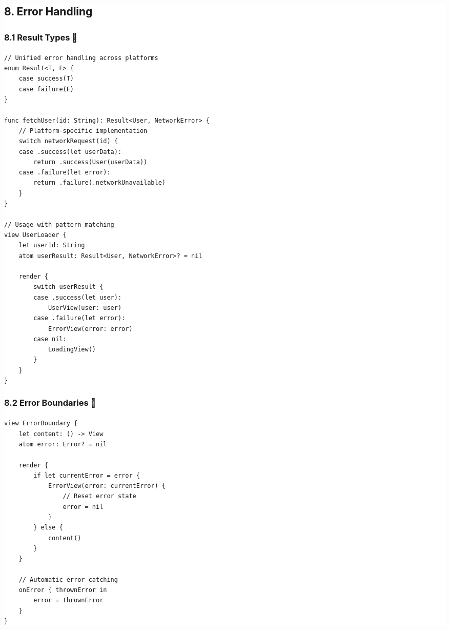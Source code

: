 ## 8. Error Handling

### 8.1 Result Types 🚧

```jxl
// Unified error handling across platforms
enum Result<T, E> {
    case success(T)
    case failure(E)
}

func fetchUser(id: String): Result<User, NetworkError> {
    // Platform-specific implementation
    switch networkRequest(id) {
    case .success(let userData):
        return .success(User(userData))
    case .failure(let error):
        return .failure(.networkUnavailable)
    }
}

// Usage with pattern matching
view UserLoader {
    let userId: String
    atom userResult: Result<User, NetworkError>? = nil

    render {
        switch userResult {
        case .success(let user):
            UserView(user: user)
        case .failure(let error):
            ErrorView(error: error)
        case nil:
            LoadingView()
        }
    }
}
```

### 8.2 Error Boundaries 🚧

```jxl
view ErrorBoundary {
    let content: () -> View
    atom error: Error? = nil

    render {
        if let currentError = error {
            ErrorView(error: currentError) {
                // Reset error state
                error = nil
            }
        } else {
            content()
        }
    }

    // Automatic error catching
    onError { thrownError in
        error = thrownError
    }
}
```
